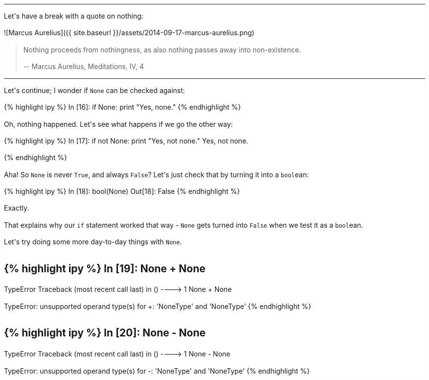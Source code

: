 
---

Let's have a break with a quote on nothing:

![Marcus Aurelius]({{ site.baseurl }}/assets/2014-09-17-marcus-aurelius.png)

> Nothing proceeds from nothingness, as also nothing passes away into non-existence.
> 
> -- Marcus Aurelius, Meditations, IV, 4

---

Let's continue; I wonder if `None` can be checked against:

{% highlight ipy %}
In [16]: if None: print "Yes, none."
{% endhighlight %}

Oh, nothing happened. Let's see what happens if we go the other way:

{% highlight ipy %}
In [17]: if not None: print "Yes, not none."
Yes, not none.

{% endhighlight %}

Aha! So `None` is never `True`, and always `False`? Let's just check that by turning it into a `bool`ean:

{% highlight ipy %}
In [18]: bool(None)
Out[18]: False
{% endhighlight %}

Exactly.

That explains why our `if` statement worked that way - `None` gets turned into `False` when we test it as a `bool`ean.

Let's try doing some more day-to-day things with `None`.

{% highlight ipy %}
In [19]: None + None
---------------------------------------------------------------------------
TypeError                                 Traceback (most recent call last)
<ipython-input-19-28a1675638b9> in <module>()
----> 1 None + None

TypeError: unsupported operand type(s) for +: 'NoneType' and 'NoneType'
{% endhighlight %}

{% highlight ipy %}
In [20]: None - None
---------------------------------------------------------------------------
TypeError                                 Traceback (most recent call last)
<ipython-input-20-7c914bd3dc48> in <module>()
----> 1 None - None

TypeError: unsupported operand type(s) for -: 'NoneType' and 'NoneType'
{% endhighlight %}
